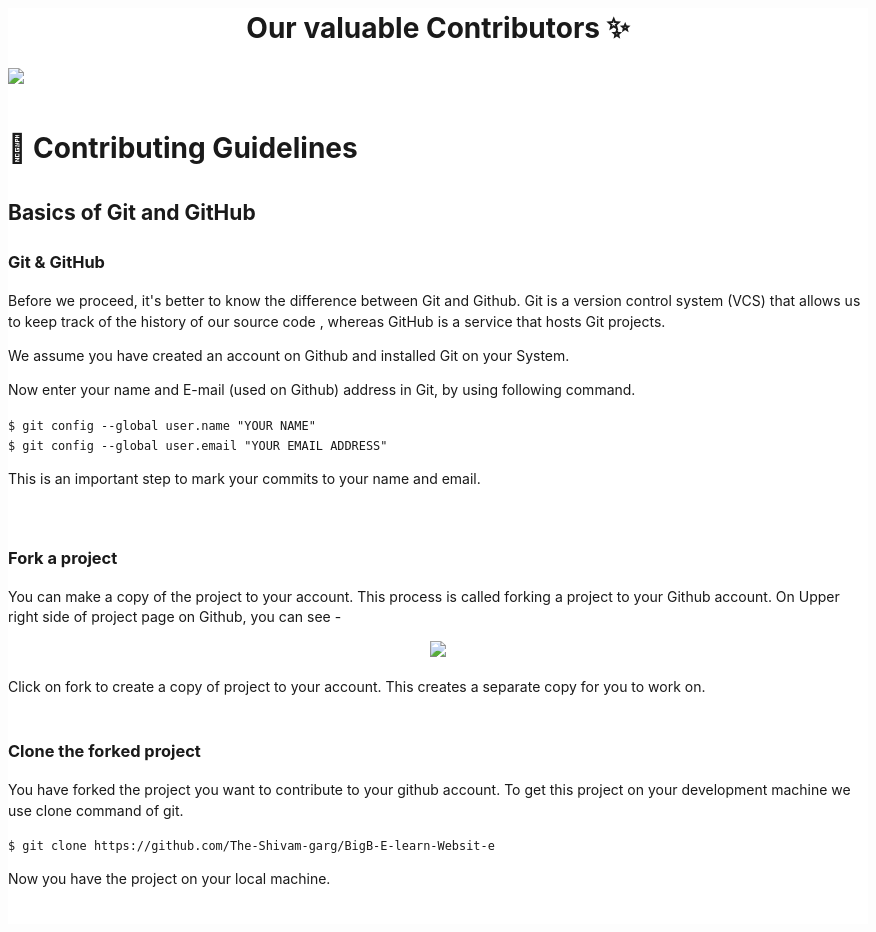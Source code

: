 <h1 align="center">Our valuable Contributors ✨</h1>

<a href="https://github.com/The-Shivam-garg/BigB-E-learn-Websit-e/graphs/contributors">
<img src="https://contrib.rocks/image?repo=The-Shivam-garg/BigB-E-learn-Websit-e"/>
</a>

 <br>
 
 <h1> 📌 Contributing Guidelines </h1>

## Basics of Git and GitHub

### Git & GitHub

Before we proceed, it's better to know the difference between Git and Github. Git is a version control system (VCS) that allows us to keep track of the history of our source code , whereas GitHub is a service that hosts Git projects. 

We assume you have created an account on Github and installed Git on your System.

Now enter your name and E-mail (used on Github) address in Git, by using following command.

```
$ git config --global user.name "YOUR NAME"
$ git config --global user.email "YOUR EMAIL ADDRESS"
```

This is an important step to mark your commits to your name and email.

<br />

### Fork a project

You can make a copy of the project to your account. This process is called forking a project to your Github account. On Upper right side of project page on Github, you can see -

<p align="center">  <img  src="https://i.imgur.com/P0n6f97.png">  </p>
Click on fork to create a copy of project to your account. This creates a separate copy for you to work on.

<br />

<br />

### Clone the forked project

You have forked the project you want to contribute to your github account. To get this project on your development machine we use clone command of git.

```
$ git clone https://github.com/The-Shivam-garg/BigB-E-learn-Websit-e
```

Now you have the project on your local machine.

<br />
